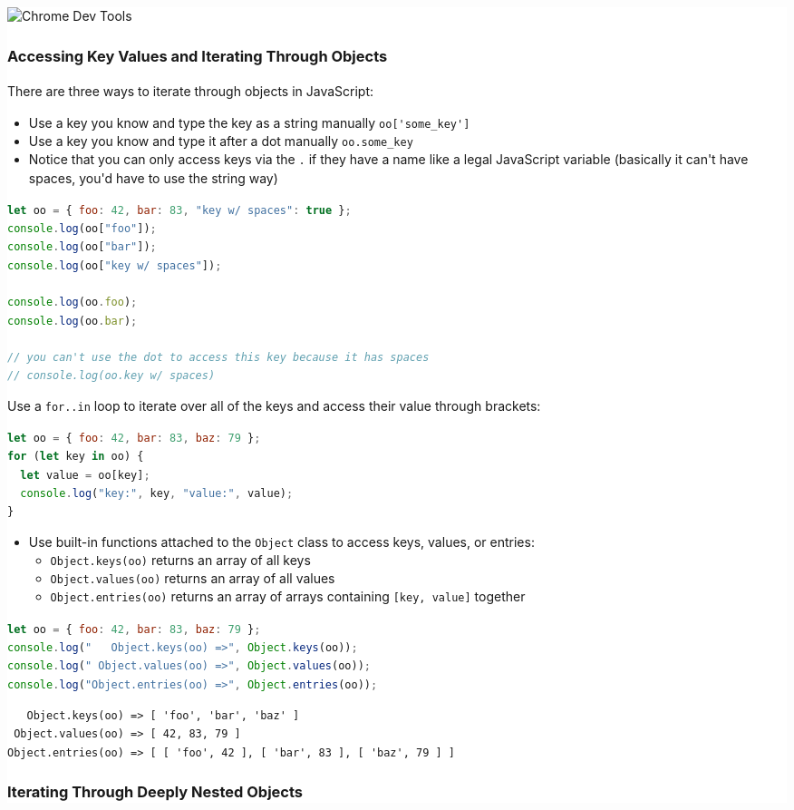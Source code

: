 ![Chrome Dev Tools](https://curriculum-content.s3.amazonaws.com/phase-1/object-ball/chrome-dev-tools.png)

### Accessing Key Values and Iterating Through Objects

There are three ways to iterate through objects in JavaScript:

- Use a key you know and type the key as a string manually `oo['some_key']`
- Use a key you know and type it after a dot manually `oo.some_key`
- Notice that you can only access keys via the `.` if they have a name like a
  legal JavaScript variable (basically it can't have spaces, you'd have to use
  the string way)

```js
let oo = { foo: 42, bar: 83, "key w/ spaces": true };
console.log(oo["foo"]);
console.log(oo["bar"]);
console.log(oo["key w/ spaces"]);

console.log(oo.foo);
console.log(oo.bar);

// you can't use the dot to access this key because it has spaces
// console.log(oo.key w/ spaces)
```

Use a `for..in` loop to iterate over all of the keys and access their value
through brackets:

```js
let oo = { foo: 42, bar: 83, baz: 79 };
for (let key in oo) {
  let value = oo[key];
  console.log("key:", key, "value:", value);
}
```

- Use built-in functions attached to the `Object` class to access keys, values,
  or entries:
  - `Object.keys(oo)` returns an array of all keys
  - `Object.values(oo)` returns an array of all values
  - `Object.entries(oo)` returns an array of arrays containing `[key, value]` together

```js
let oo = { foo: 42, bar: 83, baz: 79 };
console.log("   Object.keys(oo) =>", Object.keys(oo));
console.log(" Object.values(oo) =>", Object.values(oo));
console.log("Object.entries(oo) =>", Object.entries(oo));
```

```txt
   Object.keys(oo) => [ 'foo', 'bar', 'baz' ]
 Object.values(oo) => [ 42, 83, 79 ]
Object.entries(oo) => [ [ 'foo', 42 ], [ 'bar', 83 ], [ 'baz', 79 ] ]
```

### Iterating Through Deeply Nested Objects
